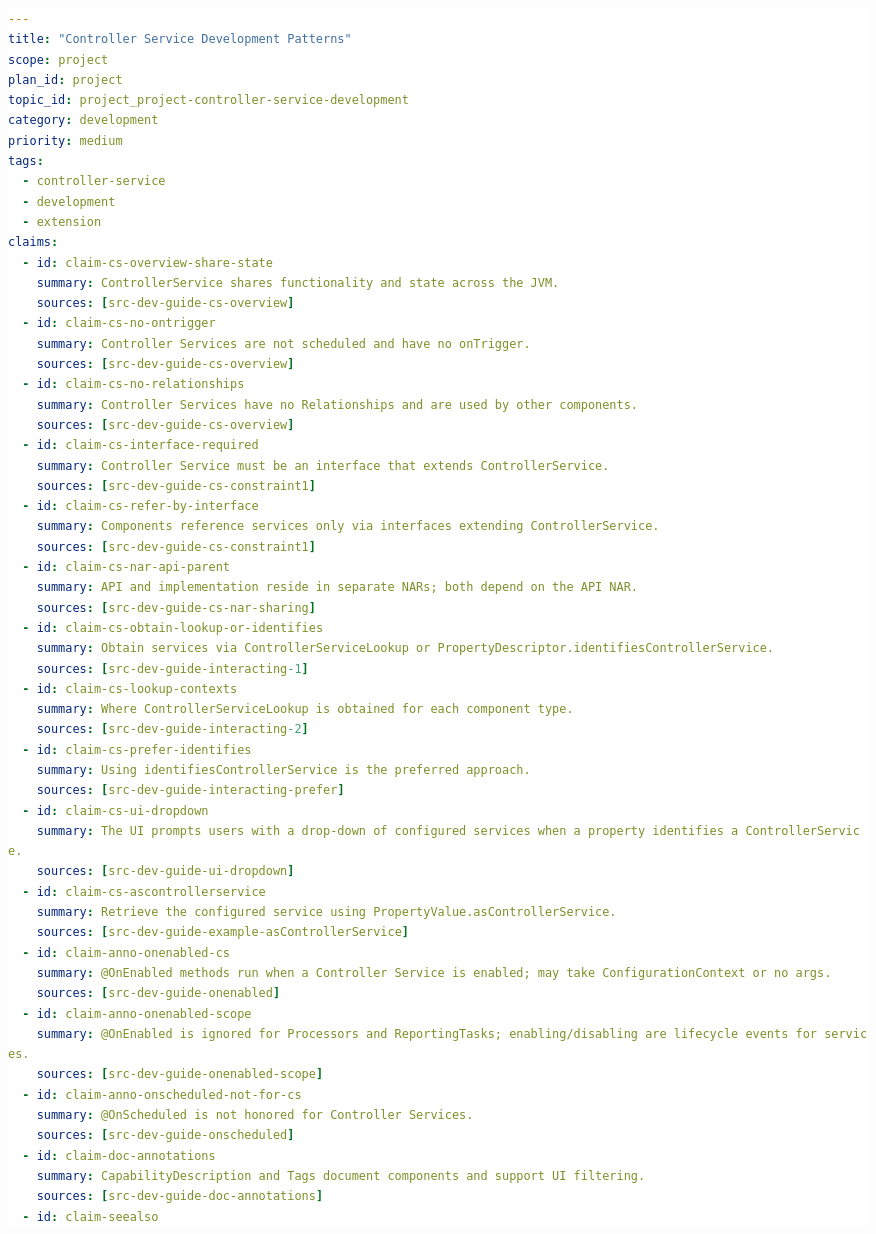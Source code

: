 ```yaml
---
title: "Controller Service Development Patterns"
scope: project
plan_id: project
topic_id: project_project-controller-service-development
category: development
priority: medium
tags:
  - controller-service
  - development
  - extension
claims:
  - id: claim-cs-overview-share-state
    summary: ControllerService shares functionality and state across the JVM.
    sources: [src-dev-guide-cs-overview]
  - id: claim-cs-no-ontrigger
    summary: Controller Services are not scheduled and have no onTrigger.
    sources: [src-dev-guide-cs-overview]
  - id: claim-cs-no-relationships
    summary: Controller Services have no Relationships and are used by other components.
    sources: [src-dev-guide-cs-overview]
  - id: claim-cs-interface-required
    summary: Controller Service must be an interface that extends ControllerService.
    sources: [src-dev-guide-cs-constraint1]
  - id: claim-cs-refer-by-interface
    summary: Components reference services only via interfaces extending ControllerService.
    sources: [src-dev-guide-cs-constraint1]
  - id: claim-cs-nar-api-parent
    summary: API and implementation reside in separate NARs; both depend on the API NAR.
    sources: [src-dev-guide-cs-nar-sharing]
  - id: claim-cs-obtain-lookup-or-identifies
    summary: Obtain services via ControllerServiceLookup or PropertyDescriptor.identifiesControllerService.
    sources: [src-dev-guide-interacting-1]
  - id: claim-cs-lookup-contexts
    summary: Where ControllerServiceLookup is obtained for each component type.
    sources: [src-dev-guide-interacting-2]
  - id: claim-cs-prefer-identifies
    summary: Using identifiesControllerService is the preferred approach.
    sources: [src-dev-guide-interacting-prefer]
  - id: claim-cs-ui-dropdown
    summary: The UI prompts users with a drop-down of configured services when a property identifies a ControllerService.
    sources: [src-dev-guide-ui-dropdown]
  - id: claim-cs-ascontrollerservice
    summary: Retrieve the configured service using PropertyValue.asControllerService.
    sources: [src-dev-guide-example-asControllerService]
  - id: claim-anno-onenabled-cs
    summary: @OnEnabled methods run when a Controller Service is enabled; may take ConfigurationContext or no args.
    sources: [src-dev-guide-onenabled]
  - id: claim-anno-onenabled-scope
    summary: @OnEnabled is ignored for Processors and ReportingTasks; enabling/disabling are lifecycle events for services.
    sources: [src-dev-guide-onenabled-scope]
  - id: claim-anno-onscheduled-not-for-cs
    summary: @OnScheduled is not honored for Controller Services.
    sources: [src-dev-guide-onscheduled]
  - id: claim-doc-annotations
    summary: CapabilityDescription and Tags document components and support UI filtering.
    sources: [src-dev-guide-doc-annotations]
  - id: claim-seealso
```